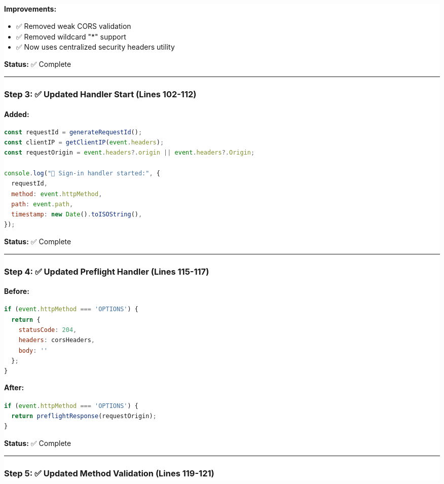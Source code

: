 **Improvements:**
- ✅ Removed weak CORS validation
- ✅ Removed wildcard "*" support
- ✅ Now uses centralized security headers utility

**Status:** ✅ Complete

---

### Step 3: ✅ Updated Handler Start (Lines 102-112)

**Added:**
```javascript
const requestId = generateRequestId();
const clientIP = getClientIP(event.headers);
const requestOrigin = event.headers?.origin || event.headers?.Origin;

console.log("🚀 Sign-in handler started:", {
  requestId,
  method: event.httpMethod,
  path: event.path,
  timestamp: new Date().toISOString(),
});
```

**Status:** ✅ Complete

---

### Step 4: ✅ Updated Preflight Handler (Lines 115-117)

**Before:**
```javascript
if (event.httpMethod === 'OPTIONS') {
  return {
    statusCode: 204,
    headers: corsHeaders,
    body: ''
  };
}
```

**After:**
```javascript
if (event.httpMethod === 'OPTIONS') {
  return preflightResponse(requestOrigin);
}
```

**Status:** ✅ Complete

---

### Step 5: ✅ Updated Method Validation (Lines 119-121)

